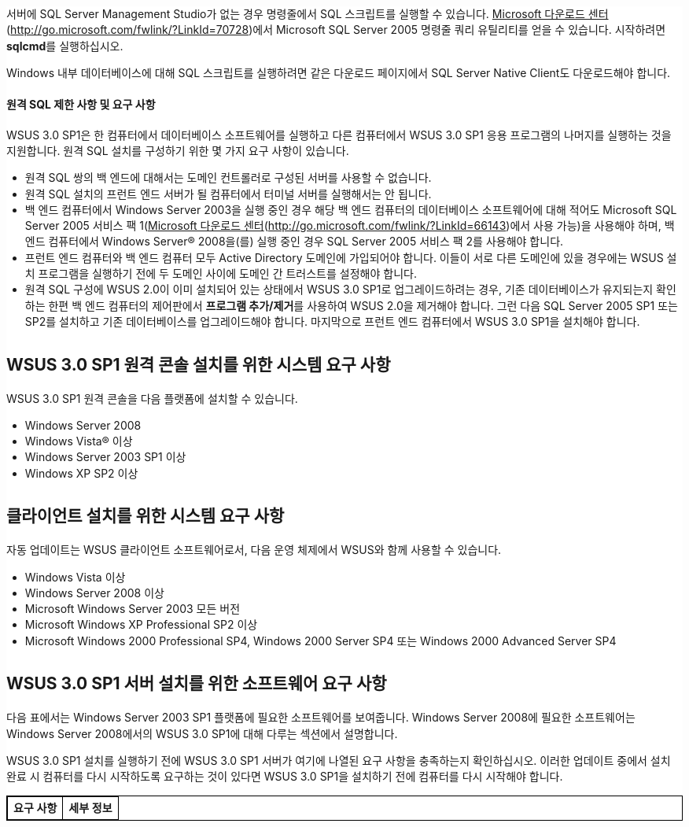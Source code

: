 서버에 SQL Server Management Studio가 없는 경우 명령줄에서 SQL 스크립트를 실행할 수 있습니다. [Microsoft 다운로드 센터](http://go.microsoft.com/fwlink/?linkid=70728)(http://go.microsoft.com/fwlink/?LinkId=70728)에서 Microsoft SQL Server 2005 명령줄 쿼리 유틸리티를 얻을 수 있습니다. 시작하려면 **sqlcmd**를 실행하십시오.

Windows 내부 데이터베이스에 대해 SQL 스크립트를 실행하려면 같은 다운로드 페이지에서 SQL Server Native Client도 다운로드해야 합니다.

#### 원격 SQL 제한 사항 및 요구 사항

WSUS 3.0 SP1은 한 컴퓨터에서 데이터베이스 소프트웨어를 실행하고 다른 컴퓨터에서 WSUS 3.0 SP1 응용 프로그램의 나머지를 실행하는 것을 지원합니다. 원격 SQL 설치를 구성하기 위한 몇 가지 요구 사항이 있습니다.

-   원격 SQL 쌍의 백 엔드에 대해서는 도메인 컨트롤러로 구성된 서버를 사용할 수 없습니다.
-   원격 SQL 설치의 프런트 엔드 서버가 될 컴퓨터에서 터미널 서버를 실행해서는 안 됩니다.
-   백 엔드 컴퓨터에서 Windows Server 2003을 실행 중인 경우 해당 백 엔드 컴퓨터의 데이터베이스 소프트웨어에 대해 적어도 Microsoft SQL Server 2005 서비스 팩 1([Microsoft 다운로드 센터](http://go.microsoft.com/fwlink/?linkid=66143)(http://go.microsoft.com/fwlink/?LinkId=66143)에서 사용 가능)을 사용해야 하며, 백 엔드 컴퓨터에서 Windows Server® 2008을(를) 실행 중인 경우 SQL Server 2005 서비스 팩 2를 사용해야 합니다.
-   프런트 엔드 컴퓨터와 백 엔드 컴퓨터 모두 Active Directory 도메인에 가입되어야 합니다. 이들이 서로 다른 도메인에 있을 경우에는 WSUS 설치 프로그램을 실행하기 전에 두 도메인 사이에 도메인 간 트러스트를 설정해야 합니다.
-   원격 SQL 구성에 WSUS 2.0이 이미 설치되어 있는 상태에서 WSUS 3.0 SP1로 업그레이드하려는 경우, 기존 데이터베이스가 유지되는지 확인하는 한편 백 엔드 컴퓨터의 제어판에서 **프로그램 추가/제거**를 사용하여 WSUS 2.0을 제거해야 합니다. 그런 다음 SQL Server 2005 SP1 또는 SP2를 설치하고 기존 데이터베이스를 업그레이드해야 합니다. 마지막으로 프런트 엔드 컴퓨터에서 WSUS 3.0 SP1을 설치해야 합니다.

WSUS 3.0 SP1 원격 콘솔 설치를 위한 시스템 요구 사항
---------------------------------------------------

WSUS 3.0 SP1 원격 콘솔을 다음 플랫폼에 설치할 수 있습니다.

-   Windows Server 2008
-   Windows Vista® 이상
-   Windows Server 2003 SP1 이상
-   Windows XP SP2 이상

클라이언트 설치를 위한 시스템 요구 사항
---------------------------------------

자동 업데이트는 WSUS 클라이언트 소프트웨어로서, 다음 운영 체제에서 WSUS와 함께 사용할 수 있습니다.

-   Windows Vista 이상
-   Windows Server 2008 이상
-   Microsoft Windows Server 2003 모든 버전
-   Microsoft Windows XP Professional SP2 이상
-   Microsoft Windows 2000 Professional SP4, Windows 2000 Server SP4 또는 Windows 2000 Advanced Server SP4

WSUS 3.0 SP1 서버 설치를 위한 소프트웨어 요구 사항
--------------------------------------------------

다음 표에서는 Windows Server 2003 SP1 플랫폼에 필요한 소프트웨어를 보여줍니다. Windows Server 2008에 필요한 소프트웨어는 Windows Server 2008에서의 WSUS 3.0 SP1에 대해 다루는 섹션에서 설명합니다.

WSUS 3.0 SP1 설치를 실행하기 전에 WSUS 3.0 SP1 서버가 여기에 나열된 요구 사항을 충족하는지 확인하십시오. 이러한 업데이트 중에서 설치 완료 시 컴퓨터를 다시 시작하도록 요구하는 것이 있다면 WSUS 3.0 SP1을 설치하기 전에 컴퓨터를 다시 시작해야 합니다.


<p></p>
<table style="border:1px solid black;">
<colgroup>
<col width="50%" />
<col width="50%" />
</colgroup>
<thead>
<tr class="header">
<th style="border:1px solid black;" >요구 사항</th>
<th style="border:1px solid black;" >세부 정보</th>
</tr>
</thead>
<tbody>
<tr class="odd">